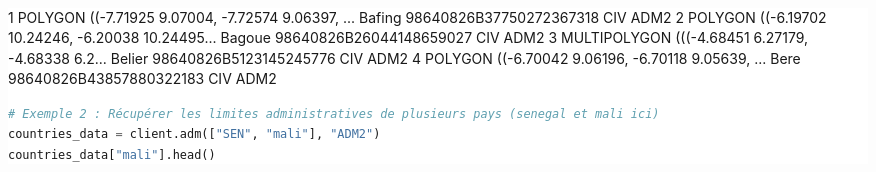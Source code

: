 </tr>
<tr>
<td data-quarto-table-cell-role="th">1</td>
<td>POLYGON ((-7.71925 9.07004, -7.72574 9.06397, ...</td>
<td>Bafing</td>
<td></td>
<td>98640826B37750272367318</td>
<td>CIV</td>
<td>ADM2</td>
</tr>
<tr>
<td data-quarto-table-cell-role="th">2</td>
<td>POLYGON ((-6.19702 10.24246, -6.20038 10.24495...</td>
<td>Bagoue</td>
<td></td>
<td>98640826B26044148659027</td>
<td>CIV</td>
<td>ADM2</td>
</tr>
<tr>
<td data-quarto-table-cell-role="th">3</td>
<td>MULTIPOLYGON (((-4.68451 6.27179, -4.68338 6.2...</td>
<td>Belier</td>
<td></td>
<td>98640826B5123145245776</td>
<td>CIV</td>
<td>ADM2</td>
</tr>
<tr>
<td data-quarto-table-cell-role="th">4</td>
<td>POLYGON ((-6.70042 9.06196, -6.70118 9.05639, ...</td>
<td>Bere</td>
<td></td>
<td>98640826B43857880322183</td>
<td>CIV</td>
<td>ADM2</td>
</tr>
</tbody>
</table>

</div>

``` python
# Exemple 2 : Récupérer les limites administratives de plusieurs pays (senegal et mali ici)
countries_data = client.adm(["SEN", "mali"], "ADM2")
countries_data["mali"].head()
```

<div>
<style scoped>
    .dataframe tbody tr th:only-of-type {
        vertical-align: middle;
    }

